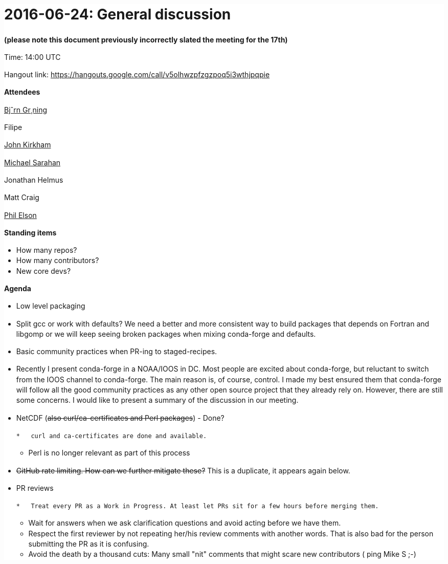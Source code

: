 # 2016-06-24: General discussion

**(please note this document previously incorrectly slated the meeting for the 17th)**

Time: 14:00 UTC

Hangout link: [](https://hangouts.google.com/call/v5olhwzpfzgzpoq5i3wthjpqpie)https://hangouts.google.com/call/v5olhwzpfzgzpoq5i3wthjpqpie

**Attendees**

[Bjˆrn Gr¸ning](/ep/profile/DMmBLyb21HK)

Filipe 

[John Kirkham](/ep/profile/wv6uvIZX6h0)

[Michael Sarahan](/ep/profile/yHQTJXZ4gyS)

Jonathan Helmus

Matt Craig

[Phil Elson](/ep/profile/AviM60TiesB)

**Standing items**

*   How many repos?
*   How many contributors?
*   New core devs?

**Agenda**

*   Low level packaging
*   Split gcc or work with defaults? We need a better and more consistent way to build packages that depends on Fortran and libgomp or we will keep seeing broken packages when mixing conda-forge and defaults.
*   Basic community practices when PR-ing to staged-recipes.

*   Recently I present conda-forge in a NOAA/IOOS in DC. Most people are excited about conda-forge, but reluctant to switch from the IOOS channel to conda-forge. The main reason is, of course, control.  I made my best ensured them that conda-forge will follow all the good community practices as any other open source project that they already rely on. However, there are still some concerns. I would like to present a summary of the discussion in our meeting.

*   NetCDF (<s>also curl/ca-certificates and Perl packages</s>) - Done?

        *   curl and ca-certificates are done and available. 
    *   Perl is no longer relevant as part of this process

*   <s>GitHub rate limiting. How can we further mitigate these?</s> This is a duplicate, it appears again below.
*   PR reviews

        *   Treat every PR as a Work in Progress. At least let PRs sit for a few hours before merging them.
    *   Wait for answers when we ask clarification questions and avoid acting before we have them.
    *   Respect   the first reviewer by not repeating her/his review comments with   another words. That is also bad for the person submitting the PR as it   is confusing.
    *   Avoid the death by a thousand cuts: Many small "nit" comments that might scare new contributors ( ping Mike S ;-)
